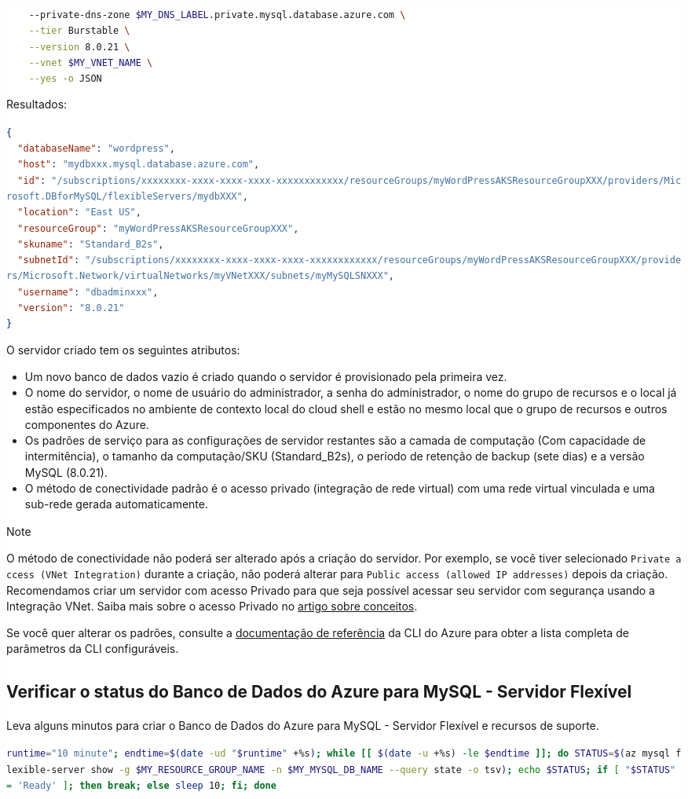 ```bash
    --private-dns-zone $MY_DNS_LABEL.private.mysql.database.azure.com \
    --tier Burstable \
    --version 8.0.21 \
    --vnet $MY_VNET_NAME \
    --yes -o JSON
```

Resultados:

```json
{
  "databaseName": "wordpress",
  "host": "mydbxxx.mysql.database.azure.com",
  "id": "/subscriptions/xxxxxxxx-xxxx-xxxx-xxxx-xxxxxxxxxxxx/resourceGroups/myWordPressAKSResourceGroupXXX/providers/Microsoft.DBforMySQL/flexibleServers/mydbXXX",
  "location": "East US",
  "resourceGroup": "myWordPressAKSResourceGroupXXX",
  "skuname": "Standard_B2s",
  "subnetId": "/subscriptions/xxxxxxxx-xxxx-xxxx-xxxx-xxxxxxxxxxxx/resourceGroups/myWordPressAKSResourceGroupXXX/providers/Microsoft.Network/virtualNetworks/myVNetXXX/subnets/myMySQLSNXXX",
  "username": "dbadminxxx",
  "version": "8.0.21"
}
```

O servidor criado tem os seguintes atributos:

- Um novo banco de dados vazio é criado quando o servidor é provisionado pela primeira vez.
- O nome do servidor, o nome de usuário do administrador, a senha do administrador, o nome do grupo de recursos e o local já estão especificados no ambiente de contexto local do cloud shell e estão no mesmo local que o grupo de recursos e outros componentes do Azure.
- Os padrões de serviço para as configurações de servidor restantes são a camada de computação (Com capacidade de intermitência), o tamanho da computação/SKU (Standard_B2s), o período de retenção de backup (sete dias) e a versão MySQL (8.0.21).
- O método de conectividade padrão é o acesso privado (integração de rede virtual) com uma rede virtual vinculada e uma sub-rede gerada automaticamente.

> [!NOTE]
> O método de conectividade não poderá ser alterado após a criação do servidor. Por exemplo, se você tiver selecionado `Private access (VNet Integration)` durante a criação, não poderá alterar para `Public access (allowed IP addresses)` depois da criação. Recomendamos criar um servidor com acesso Privado para que seja possível acessar seu servidor com segurança usando a Integração VNet. Saiba mais sobre o acesso Privado no [artigo sobre conceitos](./concepts-networking-vnet.md).

Se você quer alterar os padrões, consulte a [documentação de referência](/cli/azure//mysql/flexible-server) da CLI do Azure para obter a lista completa de parâmetros da CLI configuráveis.

## Verificar o status do Banco de Dados do Azure para MySQL - Servidor Flexível

Leva alguns minutos para criar o Banco de Dados do Azure para MySQL - Servidor Flexível e recursos de suporte.

```bash
runtime="10 minute"; endtime=$(date -ud "$runtime" +%s); while [[ $(date -u +%s) -le $endtime ]]; do STATUS=$(az mysql flexible-server show -g $MY_RESOURCE_GROUP_NAME -n $MY_MYSQL_DB_NAME --query state -o tsv); echo $STATUS; if [ "$STATUS" = 'Ready' ]; then break; else sleep 10; fi; done
```
